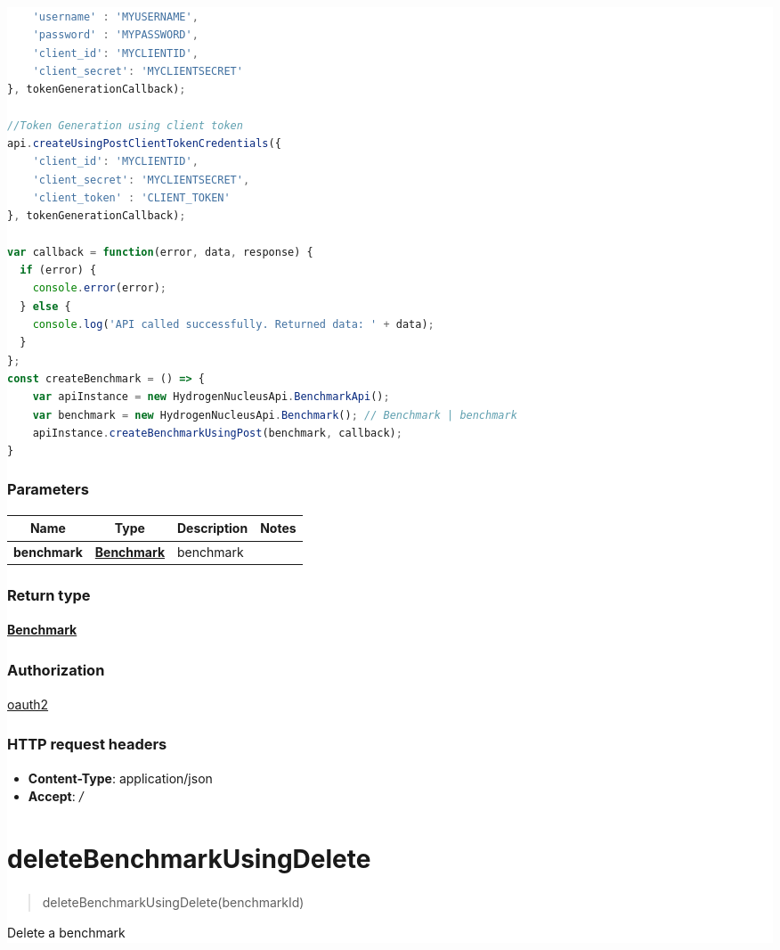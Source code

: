 ```javascript
    'username' : 'MYUSERNAME',
    'password' : 'MYPASSWORD',
    'client_id': 'MYCLIENTID',
    'client_secret': 'MYCLIENTSECRET'
}, tokenGenerationCallback);

//Token Generation using client token
api.createUsingPostClientTokenCredentials({
    'client_id': 'MYCLIENTID',
    'client_secret': 'MYCLIENTSECRET',
    'client_token' : 'CLIENT_TOKEN'
}, tokenGenerationCallback);

var callback = function(error, data, response) {
  if (error) {
    console.error(error);
  } else {
    console.log('API called successfully. Returned data: ' + data);
  }
};
const createBenchmark = () => {
    var apiInstance = new HydrogenNucleusApi.BenchmarkApi();
    var benchmark = new HydrogenNucleusApi.Benchmark(); // Benchmark | benchmark
    apiInstance.createBenchmarkUsingPost(benchmark, callback);
}
```

### Parameters

Name | Type | Description  | Notes
------------- | ------------- | ------------- | -------------
 **benchmark** | [**Benchmark**](Benchmark.md)| benchmark | 

### Return type

[**Benchmark**](Benchmark.md)

### Authorization

[oauth2](../README.md#oauth2)

### HTTP request headers

 - **Content-Type**: application/json
 - **Accept**: */*

<a name="deleteBenchmarkUsingDelete"></a>
# **deleteBenchmarkUsingDelete**
> deleteBenchmarkUsingDelete(benchmarkId)

Delete a benchmark
